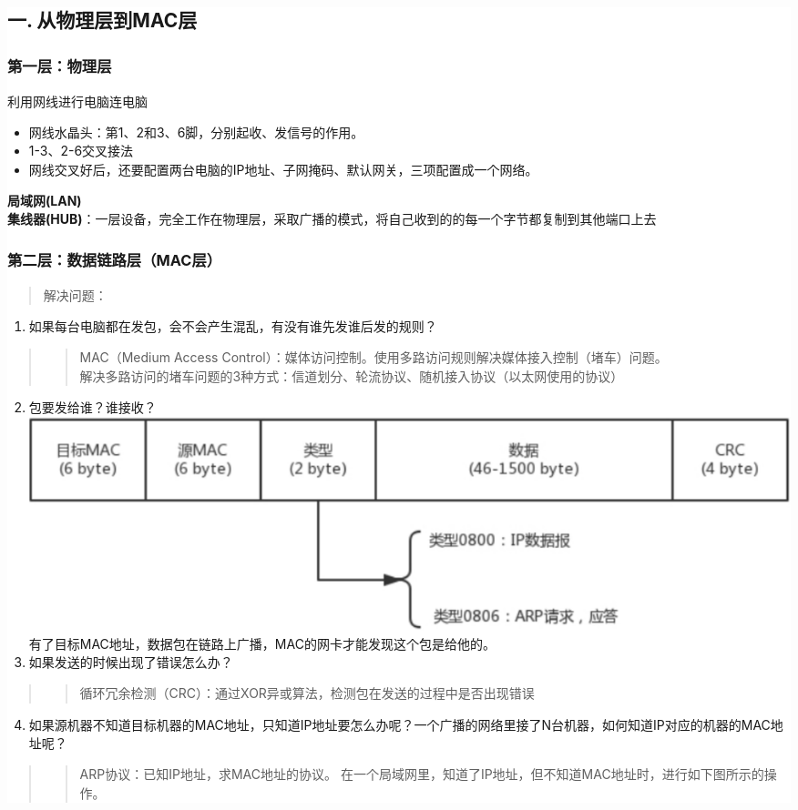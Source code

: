 ## 一. 从物理层到MAC层
### 第一层：物理层
利用网线进行电脑连电脑  
* 网线水晶头：第1、2和3、6脚，分别起收、发信号的作用。
* 1-3、2-6交叉接法  
* 网线交叉好后，还要配置两台电脑的IP地址、子网掩码、默认网关，三项配置成一个网络。  

**局域网(LAN)**  
**集线器(HUB)**：一层设备，完全工作在物理层，采取广播的模式，将自己收到的的每一个字节都复制到其他端口上去

### 第二层：数据链路层（MAC层）
>解决问题：  
1. 如果每台电脑都在发包，会不会产生混乱，有没有谁先发谁后发的规则？
>>MAC（Medium Access Control）：媒体访问控制。使用多路访问规则解决媒体接入控制（堵车）问题。  
解决多路访问的堵车问题的3种方式：信道划分、轮流协议、随机接入协议（以太网使用的协议）  
2. 包要发给谁？谁接收？  
![](链路层的网络包格式.png)
有了目标MAC地址，数据包在链路上广播，MAC的网卡才能发现这个包是给他的。
3. 如果发送的时候出现了错误怎么办？
>>循环冗余检测（CRC）：通过XOR异或算法，检测包在发送的过程中是否出现错误
4. 如果源机器不知道目标机器的MAC地址，只知道IP地址要怎么办呢？一个广播的网络里接了N台机器，如何知道IP对应的机器的MAC地址呢？
>>ARP协议：已知IP地址，求MAC地址的协议。
在一个局域网里，知道了IP地址，但不知道MAC地址时，进行如下图所示的操作。